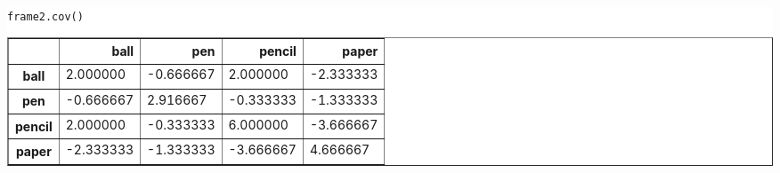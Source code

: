 


```python
frame2.cov()
```




<div>
<style>
    .dataframe thead tr:only-child th {
        text-align: right;
    }

    .dataframe thead th {
        text-align: left;
    }

    .dataframe tbody tr th {
        vertical-align: top;
    }
</style>
<table border="1" class="dataframe">
  <thead>
    <tr style="text-align: right;">
      <th></th>
      <th>ball</th>
      <th>pen</th>
      <th>pencil</th>
      <th>paper</th>
    </tr>
  </thead>
  <tbody>
    <tr>
      <th>ball</th>
      <td>2.000000</td>
      <td>-0.666667</td>
      <td>2.000000</td>
      <td>-2.333333</td>
    </tr>
    <tr>
      <th>pen</th>
      <td>-0.666667</td>
      <td>2.916667</td>
      <td>-0.333333</td>
      <td>-1.333333</td>
    </tr>
    <tr>
      <th>pencil</th>
      <td>2.000000</td>
      <td>-0.333333</td>
      <td>6.000000</td>
      <td>-3.666667</td>
    </tr>
    <tr>
      <th>paper</th>
      <td>-2.333333</td>
      <td>-1.333333</td>
      <td>-3.666667</td>
      <td>4.666667</td>
    </tr>
  </tbody>
</table>
</div>
